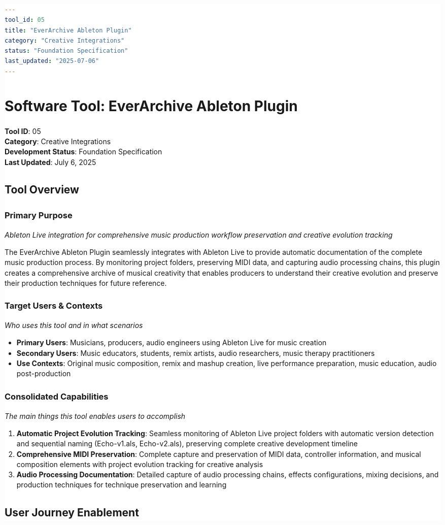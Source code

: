 ```yaml
---
tool_id: 05
title: "EverArchive Ableton Plugin"
category: "Creative Integrations"
status: "Foundation Specification"
last_updated: "2025-07-06"
---
```


# Software Tool: EverArchive Ableton Plugin

**Tool ID**: 05  
**Category**: Creative Integrations  
**Development Status**: Foundation Specification  
**Last Updated**: July 6, 2025

## Tool Overview

### Primary Purpose
*Ableton Live integration for comprehensive music production workflow preservation and creative evolution tracking*

The EverArchive Ableton Plugin seamlessly integrates with Ableton Live to provide automatic documentation of the complete music production process. By monitoring project folders, preserving MIDI data, and capturing audio processing chains, this plugin creates a comprehensive archive of musical creativity that enables producers to understand their creative evolution and preserve their production techniques for future reference.

### Target Users & Contexts
*Who uses this tool and in what scenarios*

- **Primary Users**: Musicians, producers, audio engineers using Ableton Live for music creation
- **Secondary Users**: Music educators, students, remix artists, audio researchers, music therapy practitioners
- **Use Contexts**: Original music composition, remix and mashup creation, live performance preparation, music education, audio post-production

### Consolidated Capabilities
*The main things this tool enables users to accomplish*

1. **Automatic Project Evolution Tracking**: Seamless monitoring of Ableton Live project folders with automatic version detection and sequential naming (Echo-v1.als, Echo-v2.als), preserving complete creative development timeline
2. **Comprehensive MIDI Preservation**: Complete capture and preservation of MIDI data, controller information, and musical composition elements with project evolution tracking for creative analysis
3. **Audio Processing Documentation**: Detailed capture of audio processing chains, effects configurations, mixing decisions, and production techniques for technique preservation and learning

## User Journey Enablement
